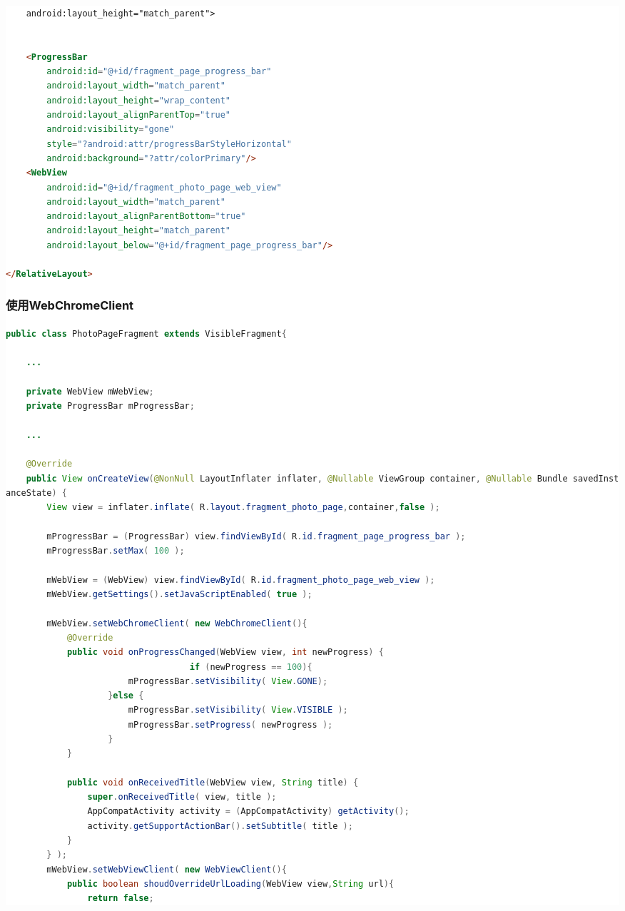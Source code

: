 ```html
    android:layout_height="match_parent">


    <ProgressBar
        android:id="@+id/fragment_page_progress_bar"
        android:layout_width="match_parent"
        android:layout_height="wrap_content"
        android:layout_alignParentTop="true"
        android:visibility="gone"
        style="?android:attr/progressBarStyleHorizontal"
        android:background="?attr/colorPrimary"/>
    <WebView
        android:id="@+id/fragment_photo_page_web_view"
        android:layout_width="match_parent"
        android:layout_alignParentBottom="true"
        android:layout_height="match_parent"
        android:layout_below="@+id/fragment_page_progress_bar"/>

</RelativeLayout>
```
### 使用WebChromeClient
```java
public class PhotoPageFragment extends VisibleFragment{

    ...

    private WebView mWebView;
    private ProgressBar mProgressBar;

    ...

    @Override
    public View onCreateView(@NonNull LayoutInflater inflater, @Nullable ViewGroup container, @Nullable Bundle savedInstanceState) {
        View view = inflater.inflate( R.layout.fragment_photo_page,container,false );

        mProgressBar = (ProgressBar) view.findViewById( R.id.fragment_page_progress_bar );
        mProgressBar.setMax( 100 );

        mWebView = (WebView) view.findViewById( R.id.fragment_photo_page_web_view );
        mWebView.getSettings().setJavaScriptEnabled( true );

        mWebView.setWebChromeClient( new WebChromeClient(){
            @Override
            public void onProgressChanged(WebView view, int newProgress) {
                                    if (newProgress == 100){
                        mProgressBar.setVisibility( View.GONE);
                    }else {
                        mProgressBar.setVisibility( View.VISIBLE );
                        mProgressBar.setProgress( newProgress );
                    }
            }

            public void onReceivedTitle(WebView view, String title) {
                super.onReceivedTitle( view, title );
                AppCompatActivity activity = (AppCompatActivity) getActivity();
                activity.getSupportActionBar().setSubtitle( title );
            }
        } );
        mWebView.setWebViewClient( new WebViewClient(){
            public boolean shoudOverrideUrlLoading(WebView view,String url){
                return false;
```